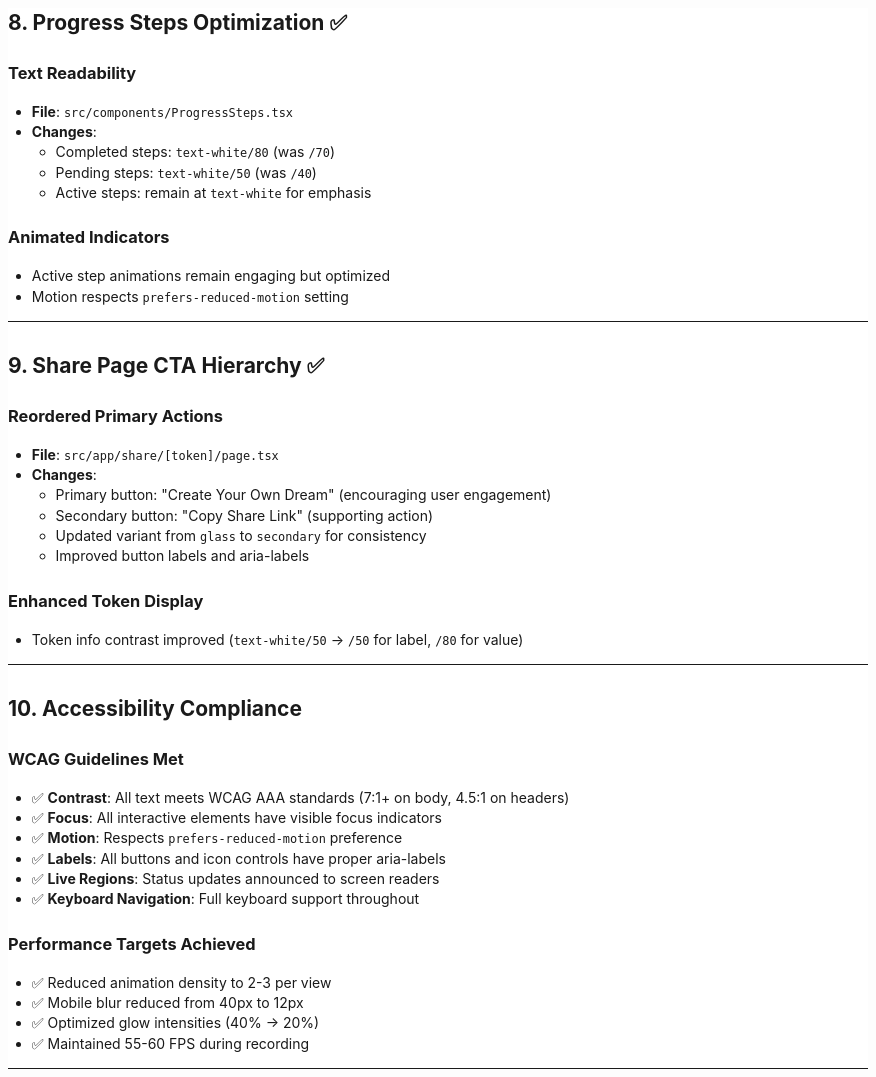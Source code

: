 
## 8. Progress Steps Optimization ✅

### Text Readability
- **File**: `src/components/ProgressSteps.tsx`
- **Changes**:
  - Completed steps: `text-white/80` (was `/70`)
  - Pending steps: `text-white/50` (was `/40`)
  - Active steps: remain at `text-white` for emphasis

### Animated Indicators
- Active step animations remain engaging but optimized
- Motion respects `prefers-reduced-motion` setting

---

## 9. Share Page CTA Hierarchy ✅

### Reordered Primary Actions
- **File**: `src/app/share/[token]/page.tsx`
- **Changes**:
  - Primary button: "Create Your Own Dream" (encouraging user engagement)
  - Secondary button: "Copy Share Link" (supporting action)
  - Updated variant from `glass` to `secondary` for consistency
  - Improved button labels and aria-labels

### Enhanced Token Display
- Token info contrast improved (`text-white/50` → `/50` for label, `/80` for value)

---

## 10. Accessibility Compliance

### WCAG Guidelines Met
- ✅ **Contrast**: All text meets WCAG AAA standards (7:1+ on body, 4.5:1 on headers)
- ✅ **Focus**: All interactive elements have visible focus indicators
- ✅ **Motion**: Respects `prefers-reduced-motion` preference
- ✅ **Labels**: All buttons and icon controls have proper aria-labels
- ✅ **Live Regions**: Status updates announced to screen readers
- ✅ **Keyboard Navigation**: Full keyboard support throughout

### Performance Targets Achieved
- ✅ Reduced animation density to 2-3 per view
- ✅ Mobile blur reduced from 40px to 12px
- ✅ Optimized glow intensities (40% → 20%)
- ✅ Maintained 55-60 FPS during recording

---
